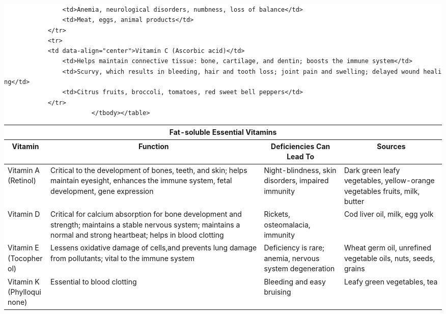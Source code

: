                     <td>Anemia, neurological disorders, numbness, loss of balance</td>
                    <td>Meat, eggs, animal products</td>
                </tr>
                <tr>
                <td data-align="center">Vitamin C (Ascorbic acid)</td>
                    <td>Helps maintain connective tissue: bone, cartilage, and dentin; boosts the immune system</td>
                    <td>Scurvy, which results in bleeding, hair and tooth loss; joint pain and swelling; delayed wound healing</td>
                    <td>Citrus fruits, broccoli, tomatoes, red sweet bell peppers</td>
                </tr>
                            </tbody></table>

<table id="tab-ch34_02_02" summary=""><thead>
        <tr>
        <th colspan="4">Fat-soluble Essential Vitamins</th>
        </tr>
            <tr>
                <th data-align="center">Vitamin</th>
                <th data-align="center">Function</th>
                <th data-align="center">Deficiencies Can Lead To</th>
                <th data-align="center">Sources</th>
            </tr>
        </thead><tbody>
        <tr>
        <td data-align="center">Vitamin A (Retinol)</td>
            <td>Critical to the development of bones, teeth, and skin; helps maintain eyesight, enhances the immune system, fetal development, gene expression</td>
            <td>Night-blindness, skin disorders, impaired immunity</td>
            <td>Dark green leafy vegetables, yellow-orange vegetables fruits, milk, butter</td>
        </tr>
                    <tr>
        <td data-align="center">Vitamin D</td>
            <td>Critical for calcium absorption for bone development and strength; maintains a stable nervous system; maintains a normal and strong heartbeat; helps in blood clotting</td>
            <td>Rickets, osteomalacia, immunity</td>
            <td>Cod liver oil, milk, egg yolk</td>
                    </tr>
     <tr>
        <td data-align="center">Vitamin E (Tocopherol)</td>
            <td>Lessens oxidative damage of cells,and prevents lung damage from pollutants; vital to the immune system</td>
            <td>Deficiency is rare; anemia, nervous system degeneration</td>
            <td>Wheat germ oil, unrefined vegetable oils, nuts, seeds, grains</td>
                    </tr>
                    <tr>
        <td data-align="center">Vitamin K (Phylloquinone)</td>
            <td>Essential to blood clotting</td>
            <td>Bleeding and easy bruising</td>
            <td>Leafy green vegetables, tea</td>
        </tr>
        </tbody></table>

